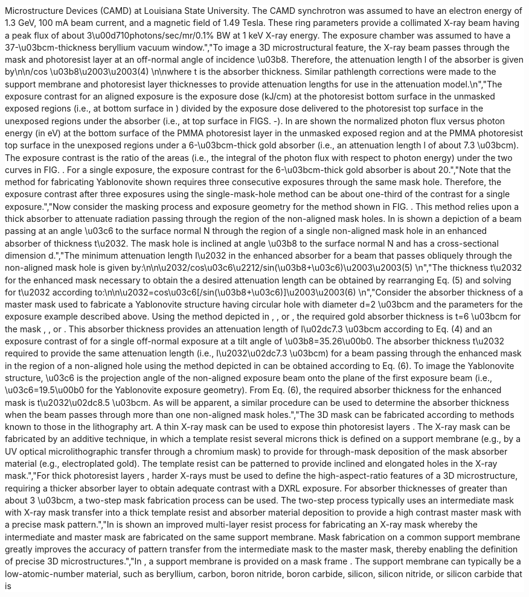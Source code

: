Microstructure Devices (CAMD) at Louisiana State University. The CAMD synchrotron was assumed to have an electron energy of 1.3 GeV, 100 mA beam current, and a magnetic field of 1.49 Tesla. These ring parameters provide a collimated X-ray beam having a peak flux of about 3\u00d710photons\/sec\/mr\/0.1% BW at 1 keV X-ray energy. The exposure chamber was assumed to have a 37-\u03bcm-thickness beryllium vacuum window.","To image a 3D microstructural feature, the X-ray beam passes through the mask and photoresist layer at an off-normal angle of incidence \u03b8. Therefore, the attenuation length l of the absorber is given by\n\n\/cos \u03b8\u2003\u2003(4) \n\nwhere t is the absorber thickness. Similar pathlength corrections were made to the support membrane and photoresist layer thicknesses to provide attenuation lengths for use in the attenuation model.\n","The exposure contrast for an aligned exposure is the exposure dose (kJ\/cm) at the photoresist bottom surface in the unmasked exposed regions (i.e., at bottom surface  in ) divided by the exposure dose delivered to the photoresist top surface in the unexposed regions under the absorber (i.e., at top surface  in FIGS. -). In  are shown the normalized photon flux versus photon energy (in eV) at the bottom surface  of the PMMA photoresist layer in the unmasked exposed region and at the PMMA photoresist top surface  in the unexposed regions under a 6-\u03bcm-thick gold absorber (i.e., an attenuation length l of about 7.3 \u03bcm). The exposure contrast is the ratio of the areas (i.e., the integral of the photon flux with respect to photon energy) under the two curves in FIG. . For a single exposure, the exposure contrast for the 6-\u03bcm-thick gold absorber is about 20.","Note that the method for fabricating Yablonovite shown  requires three consecutive exposures through the same mask hole. Therefore, the exposure contrast after three exposures using the single-mask-hole method can be about one-third of the contrast for a single exposure.","Now consider the masking process and exposure geometry for the method shown in FIG. . This method relies upon a thick absorber to attenuate radiation passing through the region of the non-aligned mask holes. In  is shown a depiction of a beam  passing at an angle \u03c6 to the surface normal N through the region of a single non-aligned mask hole  in an enhanced absorber  of thickness t\u2032. The mask hole  is inclined at angle \u03b8 to the surface normal N and has a cross-sectional dimension d.","The minimum attenuation length I\u2032 in the enhanced absorber  for a beam  that passes obliquely through the non-aligned mask hole  is given by:\n\n\u2032\/cos\u03c6\u2212\/sin(\u03b8+\u03c6)\u2003\u2003(5) \n","The thickness t\u2032 for the enhanced mask  necessary to obtain the a desired attenuation length can be obtained by rearranging Eq. (5) and solving for t\u2032 according to:\n\n\u2032=cos\u03c6[\/sin(\u03b8+\u03c6)]\u2003\u2003(6) \n","Consider the absorber thickness of a master mask used to fabricate a Yablonovite structure having circular hole with diameter d=2 \u03bcm and the parameters for the exposure example described above. Using the method depicted in , , or , the required gold absorber thickness is t=6 \u03bcm for the mask , , or . This absorber thickness provides an attenuation length of I\u02dc7.3 \u03bcm according to Eq. (4) and an exposure contrast of  for a single off-normal exposure at a tilt angle of \u03b8=35.26\u00b0. The absorber thickness t\u2032 required to provide the same attenuation length (i.e., I\u2032\u02dc7.3 \u03bcm) for a beam  passing through the enhanced mask  in the region of a non-aligned hole  using the method depicted in  can be obtained according to Eq. (6). To image the Yablonovite structure, \u03c6 is the projection angle of the non-aligned exposure beam  onto the plane of the first exposure beam  (i.e., \u03c6=19.5\u00b0 for the Yablonovite exposure geometry). From Eq. (6), the required absorber thickness for the enhanced mask  is t\u2032\u02dc8.5 \u03bcm. As will be apparent, a similar procedure can be used to determine the absorber thickness when the beam passes through more than one non-aligned mask holes.","The 3D mask can be fabricated according to methods known to those in the lithography art. A thin X-ray mask can be used to expose thin photoresist layers . The X-ray mask can be fabricated by an additive technique, in which a template resist several microns thick is defined on a support membrane (e.g., by a UV optical microlithographic transfer through a chromium mask) to provide for through-mask deposition of the mask absorber material (e.g., electroplated gold). The template resist can be patterned to provide inclined and elongated holes in the X-ray mask.","For thick photoresist layers , harder X-rays must be used to define the high-aspect-ratio features of a 3D microstructure, requiring a thicker absorber layer to obtain adequate contrast with a DXRL exposure. For absorber thicknesses of greater than about 3 \u03bcm, a two-step mask fabrication process can be used. The two-step process typically uses an intermediate mask with X-ray mask transfer into a thick template resist and absorber material deposition to provide a high contrast master mask with a precise mask pattern.","In  is shown an improved multi-layer resist process for fabricating an X-ray mask  whereby the intermediate and master mask are fabricated on the same support membrane. Mask fabrication on a common support membrane greatly improves the accuracy of pattern transfer from the intermediate mask to the master mask, thereby enabling the definition of precise 3D microstructures.","In , a support membrane  is provided on a mask frame . The support membrane  can typically be a low-atomic-number material, such as beryllium, carbon, boron nitride, boron carbide, silicon, silicon nitride, or silicon carbide that is